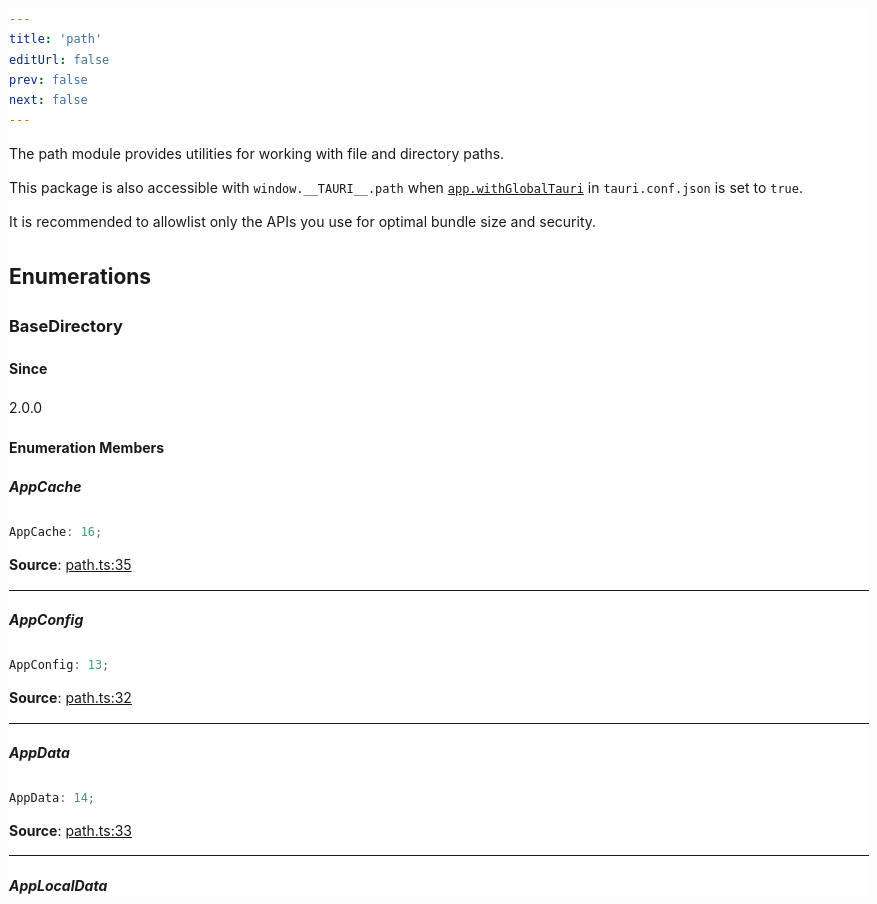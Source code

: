 ```yaml
---
title: 'path'
editUrl: false
prev: false
next: false
---
```


The path module provides utilities for working with file and directory paths.

This package is also accessible with `window.__TAURI__.path` when [`app.withGlobalTauri`](https://tauri.app/v1/api/config/#appconfig.withglobaltauri) in `tauri.conf.json` is set to `true`.

It is recommended to allowlist only the APIs you use for optimal bundle size and security.

## Enumerations

### BaseDirectory

#### Since

2.0.0

#### Enumeration Members

##### AppCache

```ts
AppCache: 16;
```

**Source**: [path.ts:35](https://github.com/tauri-apps/tauri/blob/dev/tooling/api/src/path.ts#L35)

---

##### AppConfig

```ts
AppConfig: 13;
```

**Source**: [path.ts:32](https://github.com/tauri-apps/tauri/blob/dev/tooling/api/src/path.ts#L32)

---

##### AppData

```ts
AppData: 14;
```

**Source**: [path.ts:33](https://github.com/tauri-apps/tauri/blob/dev/tooling/api/src/path.ts#L33)

---

##### AppLocalData
